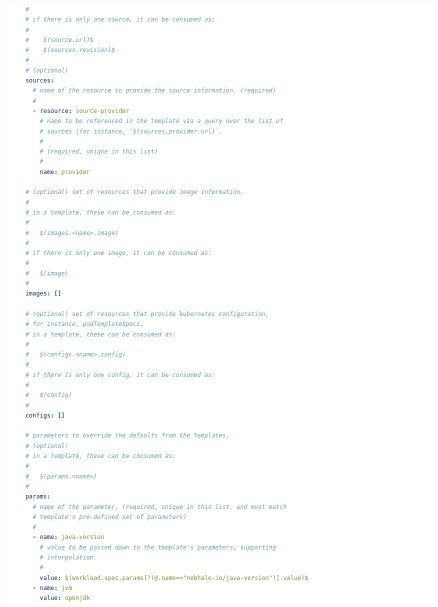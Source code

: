 ```yaml
      #
      # if there is only one source, it can be consumed as:
      #
      #    $(source.url)$
      #    $(sources.revision)$
      #
      # (optional)
      sources:
        # name of the resource to provide the source information. (required)
        #
        - resource: source-provider
          # name to be referenced in the template via a query over the list of
          # sources (for instance, `$(sources.provider.url)`.
          #
          # (required, unique in this list)
          #
          name: provider

      # (optional) set of resources that provide image information.
      #
      # in a template, these can be consumed as:
      #
      #   $(images.<name>.image)
      #
      # if there is only one image, it can be consumed as:
      #
      #   $(image)
      #
      images: []

      # (optional) set of resources that provide kubernetes configuration,
      # for instance, podTemplateSpecs.
      # in a template, these can be consumed as:
      #
      #   $(configs.<name>.config)
      #
      # if there is only one config, it can be consumed as:
      #
      #   $(config)
      #
      configs: []

      # parameters to override the defaults from the templates.
      # (optional)
      # in a template, these can be consumed as:
      #
      #   $(params.<name>)
      #
      params:
        # name of the parameter. (required, unique in this list, and must match
        # template's pre-defined set of parameters)
        #
        - name: java-version
          # value to be passed down to the template's parameters, supporting
          # interpolation.
          #
          value: $(workload.spec.params[?(@.name=="nebhale-io/java-version")].value)$
        - name: jvm
          value: openjdk
```


[versions in CustomResourceDefinitions]: https://kubernetes.io/docs/tasks/extend-kubernetes/custom-resources/custom-resource-definition-versioning/